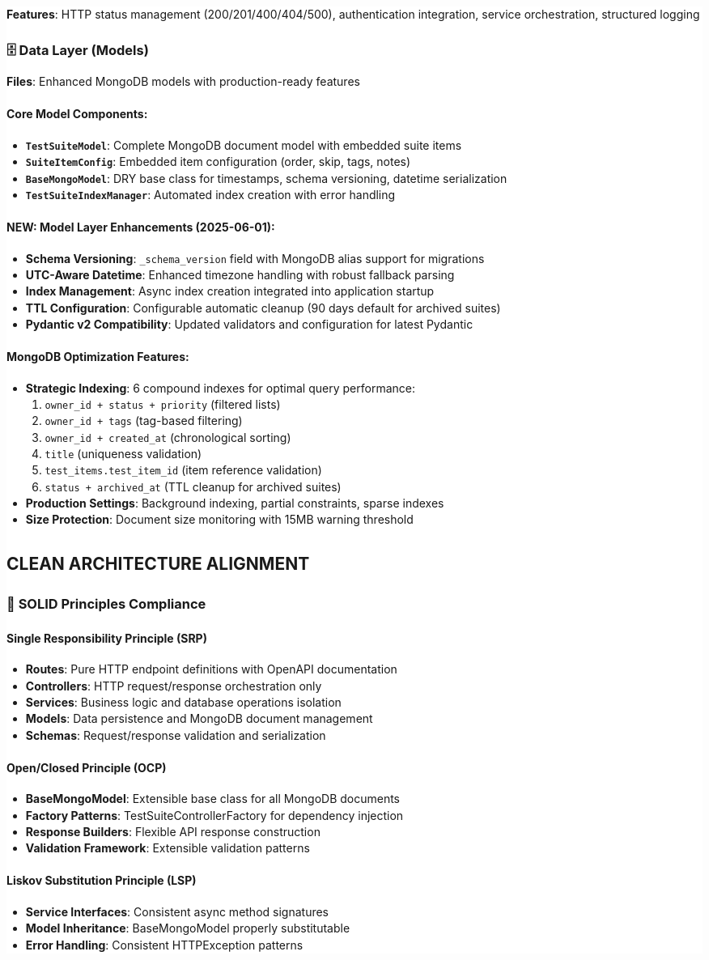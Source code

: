 **Features**: HTTP status management (200/201/400/404/500), authentication integration, service orchestration, structured logging

### 🗄️ **Data Layer (Models)**
**Files**: Enhanced MongoDB models with production-ready features

#### Core Model Components:
- **`TestSuiteModel`**: Complete MongoDB document model with embedded suite items
- **`SuiteItemConfig`**: Embedded item configuration (order, skip, tags, notes)
- **`BaseMongoModel`**: DRY base class for timestamps, schema versioning, datetime serialization
- **`TestSuiteIndexManager`**: Automated index creation with error handling

#### NEW: Model Layer Enhancements (2025-06-01):
- **Schema Versioning**: `_schema_version` field with MongoDB alias support for migrations
- **UTC-Aware Datetime**: Enhanced timezone handling with robust fallback parsing
- **Index Management**: Async index creation integrated into application startup
- **TTL Configuration**: Configurable automatic cleanup (90 days default for archived suites)
- **Pydantic v2 Compatibility**: Updated validators and configuration for latest Pydantic

#### MongoDB Optimization Features:
- **Strategic Indexing**: 6 compound indexes for optimal query performance:
  1. `owner_id + status + priority` (filtered lists)
  2. `owner_id + tags` (tag-based filtering)
  3. `owner_id + created_at` (chronological sorting)
  4. `title` (uniqueness validation)
  5. `test_items.test_item_id` (item reference validation)
  6. `status + archived_at` (TTL cleanup for archived suites)
- **Production Settings**: Background indexing, partial constraints, sparse indexes
- **Size Protection**: Document size monitoring with 15MB warning threshold

## CLEAN ARCHITECTURE ALIGNMENT

### 🎯 **SOLID Principles Compliance**

#### Single Responsibility Principle (SRP)
- **Routes**: Pure HTTP endpoint definitions with OpenAPI documentation
- **Controllers**: HTTP request/response orchestration only
- **Services**: Business logic and database operations isolation
- **Models**: Data persistence and MongoDB document management
- **Schemas**: Request/response validation and serialization

#### Open/Closed Principle (OCP)
- **BaseMongoModel**: Extensible base class for all MongoDB documents
- **Factory Patterns**: TestSuiteControllerFactory for dependency injection
- **Response Builders**: Flexible API response construction
- **Validation Framework**: Extensible validation patterns

#### Liskov Substitution Principle (LSP)
- **Service Interfaces**: Consistent async method signatures
- **Model Inheritance**: BaseMongoModel properly substitutable
- **Error Handling**: Consistent HTTPException patterns
